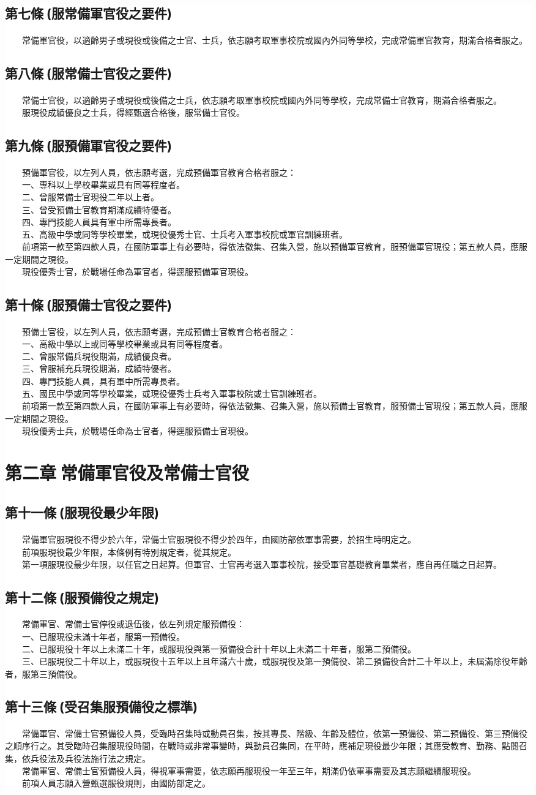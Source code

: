 
第七條 (服常備軍官役之要件)
---------------------------
　　常備軍官役，以適齡男子或現役或後備之士官、士兵，依志願考取軍事校院或國內外同等學校，完成常備軍官教育，期滿合格者服之。  


第八條 (服常備士官役之要件)
---------------------------
　　常備士官役，以適齡男子或現役或後備之士兵，依志願考取軍事校院或國內外同等學校，完成常備士官教育，期滿合格者服之。  
　　服現役成績優良之士兵，得經甄選合格後，服常備士官役。  


第九條 (服預備軍官役之要件)
---------------------------
　　預備軍官役，以左列人員，依志願考選，完成預備軍官教育合格者服之：  
　　一、專科以上學校畢業或具有同等程度者。  
　　二、曾服常備士官現役二年以上者。  
　　三、曾受預備士官教育期滿成績特優者。  
　　四、專門技能人員具有軍中所需專長者。  
　　五、高級中學或同等學校畢業，或現役優秀士官、士兵考入軍事校院或軍官訓練班者。  
　　前項第一款至第四款人員，在國防軍事上有必要時，得依法徵集、召集入營，施以預備軍官教育，服預備軍官現役；第五款人員，應服一定期間之現役。  
　　現役優秀士官，於戰場任命為軍官者，得逕服預備軍官現役。  


第十條 (服預備士官役之要件)
---------------------------
　　預備士官役，以左列人員，依志願考選，完成預備士官教育合格者服之：  
　　一、高級中學以上或同等學校畢業或具有同等程度者。  
　　二、曾服常備兵現役期滿，成績優良者。  
　　三、曾服補充兵現役期滿，成績特優者。  
　　四、專門技能人員，具有軍中所需專長者。  
　　五、國民中學或同等學校畢業，或現役優秀士兵考入軍事校院或士官訓練班者。  
　　前項第一款至第四款人員，在國防軍事上有必要時，得依法徵集、召集入營，施以預備士官教育，服預備士官現役；第五款人員，應服一定期間之現役。  
　　現役優秀士兵，於戰場任命為士官者，得逕服預備士官現役。  


第二章  常備軍官役及常備士官役
==============================
第十一條 (服現役最少年限)
-------------------------
　　常備軍官服現役不得少於六年，常備士官服現役不得少於四年，由國防部依軍事需要，於招生時明定之。  
　　前項服現役最少年限，本條例有特別規定者，從其規定。  
　　第一項服現役最少年限，以任官之日起算。但軍官、士官再考選入軍事校院，接受軍官基礎教育畢業者，應自再任職之日起算。  


第十二條 (服預備役之規定)
-------------------------
　　常備軍官、常備士官停役或退伍後，依左列規定服預備役：  
　　一、已服現役未滿十年者，服第一預備役。  
　　二、已服現役十年以上未滿二十年，或服現役與第一預備役合計十年以上未滿二十年者，服第二預備役。  
　　三、已服現役二十年以上，或服現役十五年以上且年滿六十歲，或服現役及第一預備役、第二預備役合計二十年以上，未屆滿除役年齡者，服第三預備役。  


第十三條 (受召集服預備役之標準)
-------------------------------
　　常備軍官、常備士官預備役人員，受臨時召集時或動員召集，按其專長、階級、年齡及體位，依第一預備役、第二預備役、第三預備役之順序行之。其受臨時召集服現役時間，在戰時或非常事變時，與動員召集同，在平時，應補足現役最少年限；其應受教育、勤務、點閱召集，依兵役法及兵役法施行法之規定。  
　　常備軍官、常備士官預備役人員，得視軍事需要，依志願再服現役一年至三年，期滿仍依軍事需要及其志願繼續服現役。  
　　前項人員志願入營甄選服役規則，由國防部定之。  
